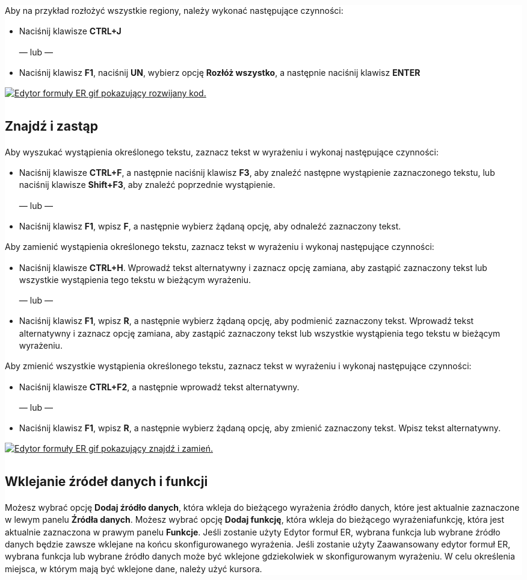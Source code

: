 Aby na przykład rozłożyć wszystkie regiony, należy wykonać następujące czynności:

- Naciśnij klawisze **CTRL+J**

  — lub —
  
- Naciśnij klawisz **F1**, naciśnij **UN**, wybierz opcję **Rozłóż wszystko**, a następnie naciśnij klawisz **ENTER**

[![Edytor formuły ER gif pokazujący rozwijany kod.](./media/ER-AdvEditor-ToggleFold.gif)](./media/ER-AdvEditor-ToggleFold.gif)

## <a name=""></a><a name="FindAndReplace">Znajdź i zastąp</a>

Aby wyszukać wystąpienia określonego tekstu, zaznacz tekst w wyrażeniu i wykonaj następujące czynności:

- Naciśnij klawisze **CTRL+F**, a następnie naciśnij klawisz **F3**, aby znaleźć następne wystąpienie zaznaczonego tekstu, lub naciśnij klawisze **Shift+F3**, aby znaleźć poprzednie wystąpienie.

  — lub —
  
- Naciśnij klawisz **F1**, wpisz **F**, a następnie wybierz żądaną opcję, aby odnaleźć zaznaczony tekst.

Aby zamienić wystąpienia określonego tekstu, zaznacz tekst w wyrażeniu i wykonaj następujące czynności:

- Naciśnij klawisze **CTRL+H**. Wprowadź tekst alternatywny i zaznacz opcję zamiana, aby zastąpić zaznaczony tekst lub wszystkie wystąpienia tego tekstu w bieżącym wyrażeniu.

  — lub —
  
- Naciśnij klawisz **F1**, wpisz **R**, a następnie wybierz żądaną opcję, aby podmienić zaznaczony tekst. Wprowadź tekst alternatywny i zaznacz opcję zamiana, aby zastąpić zaznaczony tekst lub wszystkie wystąpienia tego tekstu w bieżącym wyrażeniu.

Aby zmienić wszystkie wystąpienia określonego tekstu, zaznacz tekst w wyrażeniu i wykonaj następujące czynności:

- Naciśnij klawisze **CTRL+F2**, a następnie wprowadź tekst alternatywny.

  — lub —
  
- Naciśnij klawisz **F1**, wpisz **R**, a następnie wybierz żądaną opcję, aby zmienić zaznaczony tekst. Wpisz tekst alternatywny.

[![Edytor formuły ER gif pokazujący znajdź i zamień.](./media/ER-AdvEditor-Find.gif)](./media/ER-AdvEditor-Find.gif)

## <a name=""></a><a name="DataPasting">Wklejanie źródeł danych i funkcji</a>

Możesz wybrać opcję **Dodaj źródło danych**, która wkleja do bieżącego wyrażenia źródło danych, które jest aktualnie zaznaczone w lewym panelu  **Źródła danych**. Możesz wybrać opcję **Dodaj funkcję**, która wkleja do bieżącego wyrażeniafunkcję, która jest aktualnie zaznaczona w prawym panelu **Funkcje**. Jeśli zostanie użyty Edytor formuł ER, wybrana funkcja lub wybrane źródło danych będzie zawsze wklejane na końcu skonfigurowanego wyrażenia. Jeśli zostanie użyty Zaawansowany edytor formuł ER, wybrana funkcja lub wybrane źródło danych może być wklejone gdziekolwiek w skonfigurowanym wyrażeniu. W celu określenia miejsca, w którym mają być wklejone dane, należy użyć kursora.
